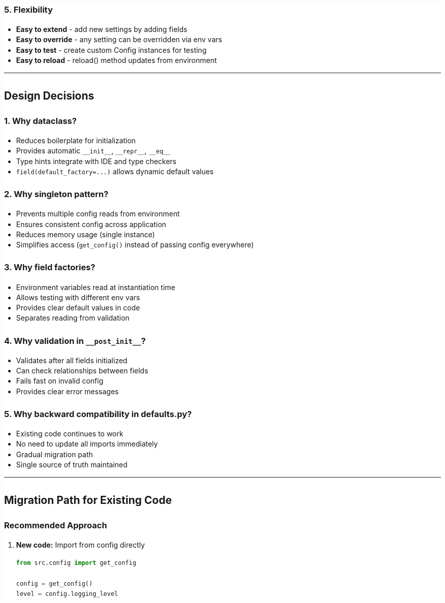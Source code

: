 ### 5. Flexibility
- **Easy to extend** - add new settings by adding fields
- **Easy to override** - any setting can be overridden via env vars
- **Easy to test** - create custom Config instances for testing
- **Easy to reload** - reload() method updates from environment

---

## Design Decisions

### 1. Why dataclass?
- Reduces boilerplate for initialization
- Provides automatic `__init__`, `__repr__`, `__eq__`
- Type hints integrate with IDE and type checkers
- `field(default_factory=...)` allows dynamic default values

### 2. Why singleton pattern?
- Prevents multiple config reads from environment
- Ensures consistent config across application
- Reduces memory usage (single instance)
- Simplifies access (`get_config()` instead of passing config everywhere)

### 3. Why field factories?
- Environment variables read at instantiation time
- Allows testing with different env vars
- Provides clear default values in code
- Separates reading from validation

### 4. Why validation in `__post_init__`?
- Validates after all fields initialized
- Can check relationships between fields
- Fails fast on invalid config
- Provides clear error messages

### 5. Why backward compatibility in defaults.py?
- Existing code continues to work
- No need to update all imports immediately
- Gradual migration path
- Single source of truth maintained

---

## Migration Path for Existing Code

### Recommended Approach

1. **New code:** Import from config directly
   ```python
   from src.config import get_config
   
   config = get_config()
   level = config.logging_level
   ```
